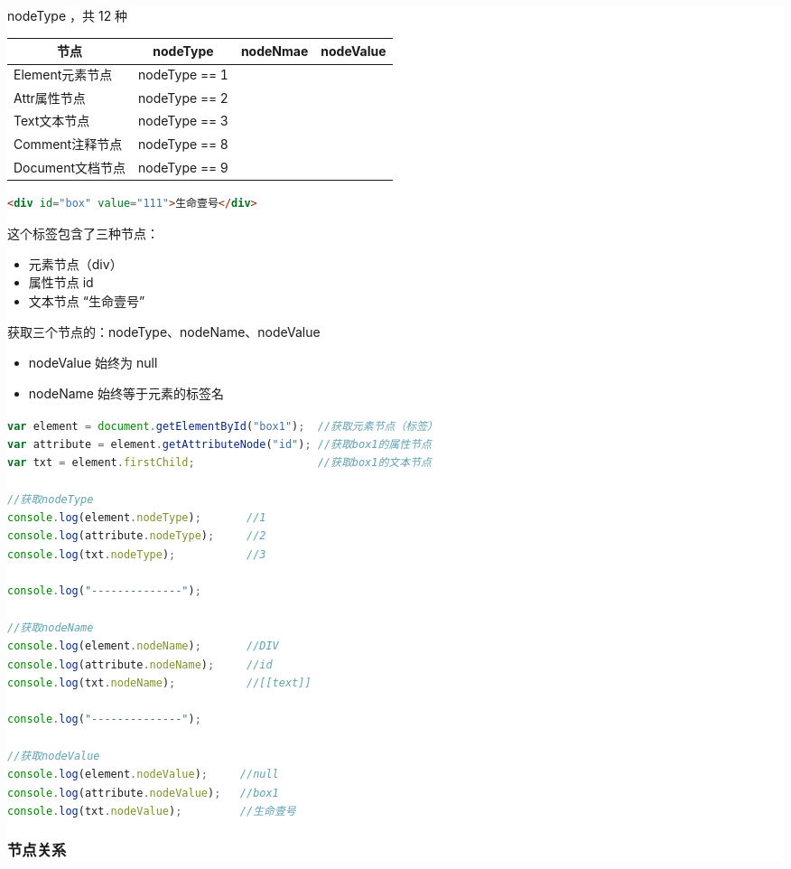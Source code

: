 nodeType ，共 12 种

|节点| nodeType      | nodeNmae | nodeValue |
| ------------- | -------- | --------- | ------------- |
| Element元素节点 | nodeType == 1 |           ||
| Attr属性节点 | nodeType == 2 | ||
| Text文本节点 | nodeType == 3 | ||
| Comment注释节点 | nodeType == 8 | ||
| Document文档节点 | nodeType == 9 | ||

```HTML
<div id="box" value="111">生命壹号</div>
```

这个标签包含了三种节点：

- 元素节点（div）
- 属性节点  id
- 文本节点 “生命壹号”

获取三个节点的：nodeType、nodeName、nodeValue

- nodeValue 始终为 null

- nodeName 始终等于元素的标签名

```javascript
var element = document.getElementById("box1");  //获取元素节点（标签）
var attribute = element.getAttributeNode("id"); //获取box1的属性节点
var txt = element.firstChild;                   //获取box1的文本节点

//获取nodeType
console.log(element.nodeType);       //1
console.log(attribute.nodeType);     //2
console.log(txt.nodeType);           //3

console.log("--------------");

//获取nodeName
console.log(element.nodeName);       //DIV
console.log(attribute.nodeName);     //id
console.log(txt.nodeName);           //[[text]]

console.log("--------------");

//获取nodeValue
console.log(element.nodeValue);     //null
console.log(attribute.nodeValue);   //box1
console.log(txt.nodeValue);         //生命壹号
```

### 节点关系
